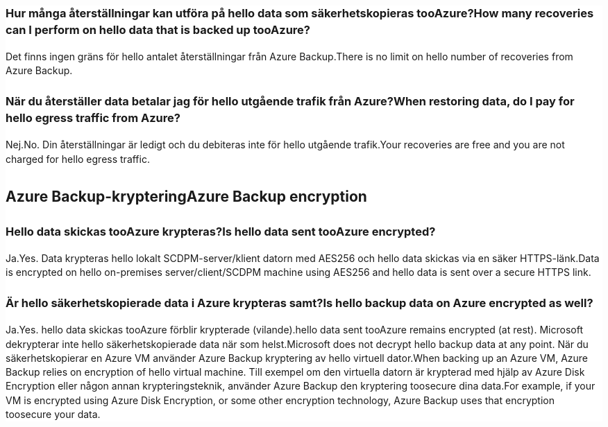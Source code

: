### <a name="how-many-recoveries-can-i-perform-on-hello-data-that-is-backed-up-tooazurebr"></a><span data-ttu-id="d836e-303">Hur många återställningar kan utföra på hello data som säkerhetskopieras tooAzure?</span><span class="sxs-lookup"><span data-stu-id="d836e-303">How many recoveries can I perform on hello data that is backed up tooAzure?</span></span><br/>
<span data-ttu-id="d836e-304">Det finns ingen gräns för hello antalet återställningar från Azure Backup.</span><span class="sxs-lookup"><span data-stu-id="d836e-304">There is no limit on hello number of recoveries from Azure Backup.</span></span>

### <a name="when-restoring-data-do-i-pay-for-hello-egress-traffic-from-azure-br"></a><span data-ttu-id="d836e-305">När du återställer data betalar jag för hello utgående trafik från Azure?</span><span class="sxs-lookup"><span data-stu-id="d836e-305">When restoring data, do I pay for hello egress traffic from Azure?</span></span> <br/>
<span data-ttu-id="d836e-306">Nej.</span><span class="sxs-lookup"><span data-stu-id="d836e-306">No.</span></span> <span data-ttu-id="d836e-307">Din återställningar är ledigt och du debiteras inte för hello utgående trafik.</span><span class="sxs-lookup"><span data-stu-id="d836e-307">Your recoveries are free and you are not charged for hello egress traffic.</span></span>

## <a name="azure-backup-encryption"></a><span data-ttu-id="d836e-308">Azure Backup-kryptering</span><span class="sxs-lookup"><span data-stu-id="d836e-308">Azure Backup encryption</span></span>
### <a name="is-hello-data-sent-tooazure-encrypted-br"></a><span data-ttu-id="d836e-309">Hello data skickas tooAzure krypteras?</span><span class="sxs-lookup"><span data-stu-id="d836e-309">Is hello data sent tooAzure encrypted?</span></span> <br/>
<span data-ttu-id="d836e-310">Ja.</span><span class="sxs-lookup"><span data-stu-id="d836e-310">Yes.</span></span> <span data-ttu-id="d836e-311">Data krypteras hello lokalt SCDPM-server/klient datorn med AES256 och hello data skickas via en säker HTTPS-länk.</span><span class="sxs-lookup"><span data-stu-id="d836e-311">Data is encrypted on hello on-premises server/client/SCDPM machine using AES256 and hello data is sent over a secure HTTPS link.</span></span>

### <a name="is-hello-backup-data-on-azure-encrypted-as-wellbr"></a><span data-ttu-id="d836e-312">Är hello säkerhetskopierade data i Azure krypteras samt?</span><span class="sxs-lookup"><span data-stu-id="d836e-312">Is hello backup data on Azure encrypted as well?</span></span><br/>
<span data-ttu-id="d836e-313">Ja.</span><span class="sxs-lookup"><span data-stu-id="d836e-313">Yes.</span></span> <span data-ttu-id="d836e-314">hello data skickas tooAzure förblir krypterade (vilande).</span><span class="sxs-lookup"><span data-stu-id="d836e-314">hello data sent tooAzure remains encrypted (at rest).</span></span> <span data-ttu-id="d836e-315">Microsoft dekrypterar inte hello säkerhetskopierade data när som helst.</span><span class="sxs-lookup"><span data-stu-id="d836e-315">Microsoft does not decrypt hello backup data at any point.</span></span> <span data-ttu-id="d836e-316">När du säkerhetskopierar en Azure VM använder Azure Backup kryptering av hello virtuell dator.</span><span class="sxs-lookup"><span data-stu-id="d836e-316">When backing up an Azure VM, Azure Backup relies on encryption of hello virtual machine.</span></span> <span data-ttu-id="d836e-317">Till exempel om den virtuella datorn är krypterad med hjälp av Azure Disk Encryption eller någon annan krypteringsteknik, använder Azure Backup den kryptering toosecure dina data.</span><span class="sxs-lookup"><span data-stu-id="d836e-317">For example, if your VM is encrypted using Azure Disk Encryption, or some other encryption technology, Azure Backup uses that encryption toosecure your data.</span></span>
